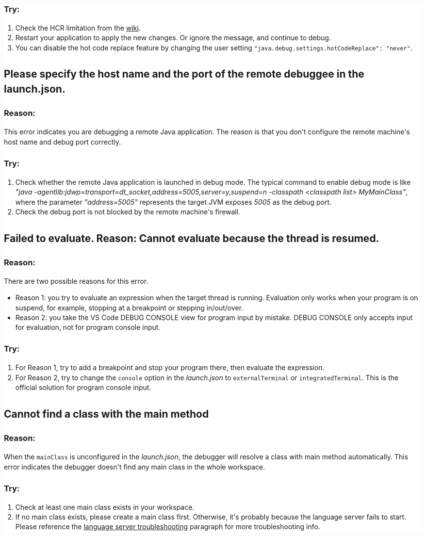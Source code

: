 ### Try:
1. Check the HCR limitation from the [wiki](https://github.com/microsoft/vscode-java-debug/wiki/Hot-Code-Replace).
2. Restart your application to apply the new changes. Or ignore the message, and continue to debug.
3. You can disable the hot code replace feature by changing the user setting `"java.debug.settings.hotCodeReplace": "never"`.

## Please specify the host name and the port of the remote debuggee in the launch.json.
### Reason:
This error indicates you are debugging a remote Java application. The reason is that you don't configure the remote machine's host name and debug port correctly.

### Try:
1. Check whether the remote Java application is launched in debug mode. The typical command to enable debug mode is like *"java -agentlib:jdwp=transport=dt_socket,address=5005,server=y,suspend=n -classpath \<classpath list\> MyMainClass"*, where the parameter *"address=5005"* represents the target JVM exposes *5005* as the debug port.
2. Check the debug port is not blocked by the remote machine's firewall.

## Failed to evaluate. Reason: Cannot evaluate because the thread is resumed.
### Reason:
There are two possible reasons for this error. 
- Reason 1: you try to evaluate an expression when the target thread is running. Evaluation only works when your program is on suspend, for example, stopping at a breakpoint or stepping in/out/over.
- Reason 2: you take the VS Code DEBUG CONSOLE view for program input by mistake. DEBUG CONSOLE only accepts input for evaluation, not for program console input.

### Try:
1. For Reason 1, try to add a breakpoint and stop your program there, then evaluate the expression.
2. For Reason 2, try to change the `console` option in the *launch.json* to `externalTerminal` or `integratedTerminal`. This is the official solution for program console input.

## Cannot find a class with the main method
### Reason:
When the `mainClass` is unconfigured in the *launch.json*, the debugger will resolve a class with main method automatically. This error indicates the debugger doesn't find any main class in the whole workspace.

### Try:
1. Check at least one main class exists in your workspace.
2. If no main class exists, please create a main class first. Otherwise, it's probably because the language server fails to start. Please reference the [language server troubleshooting](#try) paragraph for more troubleshooting info.

